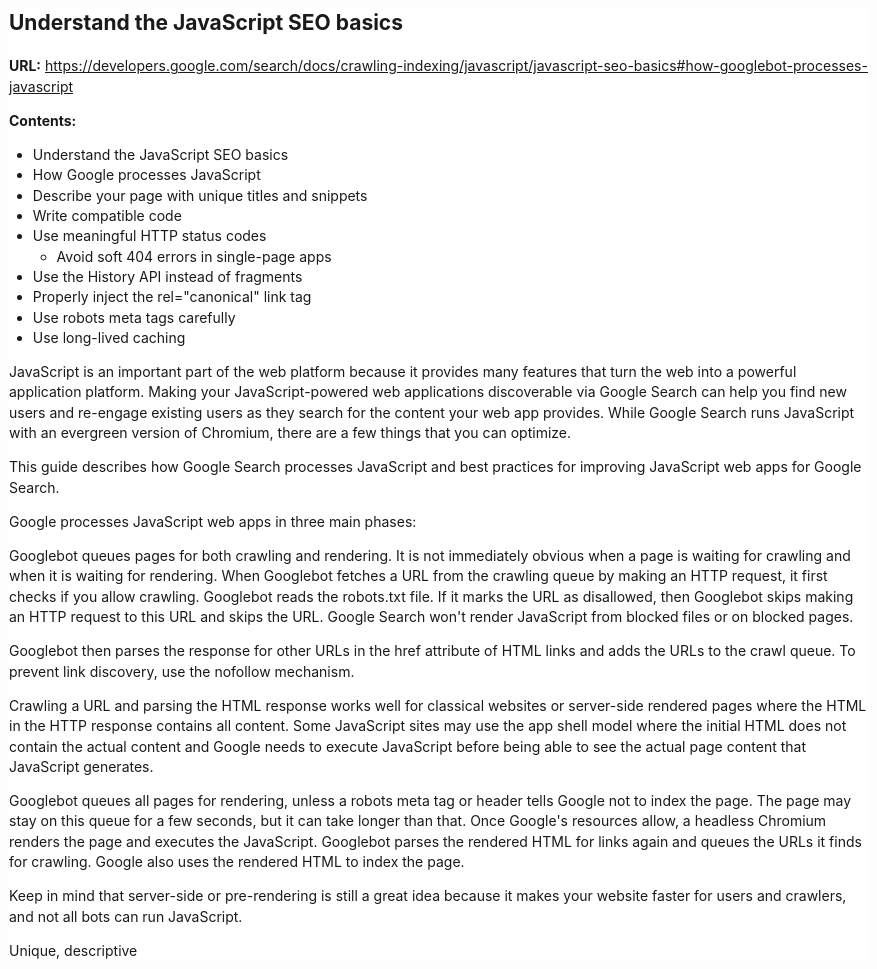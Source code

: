 ## Understand the JavaScript SEO basics

**URL:** https://developers.google.com/search/docs/crawling-indexing/javascript/javascript-seo-basics#how-googlebot-processes-javascript

**Contents:**
- Understand the JavaScript SEO basics
- How Google processes JavaScript
- Describe your page with unique titles and snippets
- Write compatible code
- Use meaningful HTTP status codes
  - Avoid soft 404 errors in single-page apps
- Use the History API instead of fragments
- Properly inject the rel="canonical" link tag
- Use robots meta tags carefully
- Use long-lived caching

JavaScript is an important part of the web platform because it provides many features that turn the web into a powerful application platform. Making your JavaScript-powered web applications discoverable via Google Search can help you find new users and re-engage existing users as they search for the content your web app provides. While Google Search runs JavaScript with an evergreen version of Chromium, there are a few things that you can optimize.

This guide describes how Google Search processes JavaScript and best practices for improving JavaScript web apps for Google Search.

Google processes JavaScript web apps in three main phases:

Googlebot queues pages for both crawling and rendering. It is not immediately obvious when a page is waiting for crawling and when it is waiting for rendering. When Googlebot fetches a URL from the crawling queue by making an HTTP request, it first checks if you allow crawling. Googlebot reads the robots.txt file. If it marks the URL as disallowed, then Googlebot skips making an HTTP request to this URL and skips the URL. Google Search won't render JavaScript from blocked files or on blocked pages.

Googlebot then parses the response for other URLs in the href attribute of HTML links and adds the URLs to the crawl queue. To prevent link discovery, use the nofollow mechanism.

Crawling a URL and parsing the HTML response works well for classical websites or server-side rendered pages where the HTML in the HTTP response contains all content. Some JavaScript sites may use the app shell model where the initial HTML does not contain the actual content and Google needs to execute JavaScript before being able to see the actual page content that JavaScript generates.

Googlebot queues all pages for rendering, unless a robots meta tag or header tells Google not to index the page. The page may stay on this queue for a few seconds, but it can take longer than that. Once Google's resources allow, a headless Chromium renders the page and executes the JavaScript. Googlebot parses the rendered HTML for links again and queues the URLs it finds for crawling. Google also uses the rendered HTML to index the page.

Keep in mind that server-side or pre-rendering is still a great idea because it makes your website faster for users and crawlers, and not all bots can run JavaScript.

Unique, descriptive <title> elements and meta descriptions help users quickly identify the best result for their goal. You can use JavaScript to set or change the m
